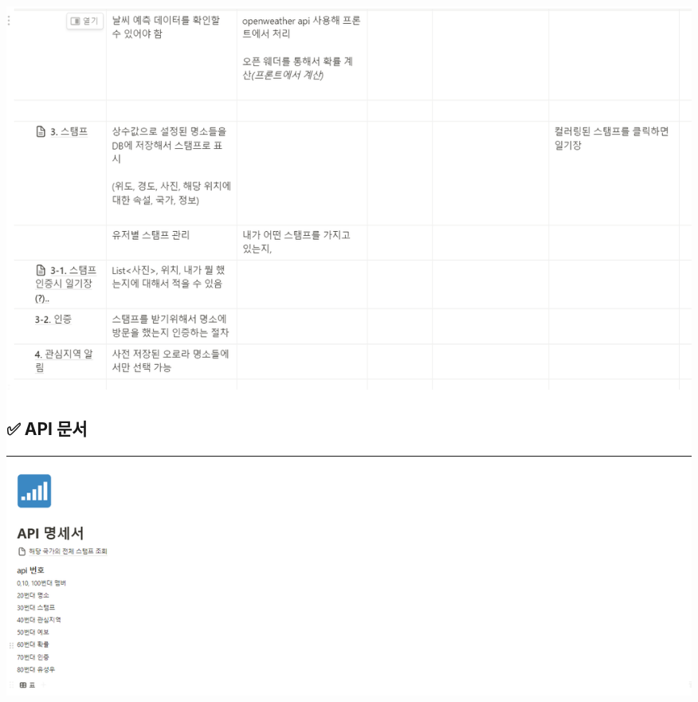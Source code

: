 ![Untitled](README%207bcfa11852d84f7ea91a2e63f319bf05/Untitled%201.png)

## ✅ API 문서

---

![Untitled](README%207bcfa11852d84f7ea91a2e63f319bf05/Untitled%202.png)
